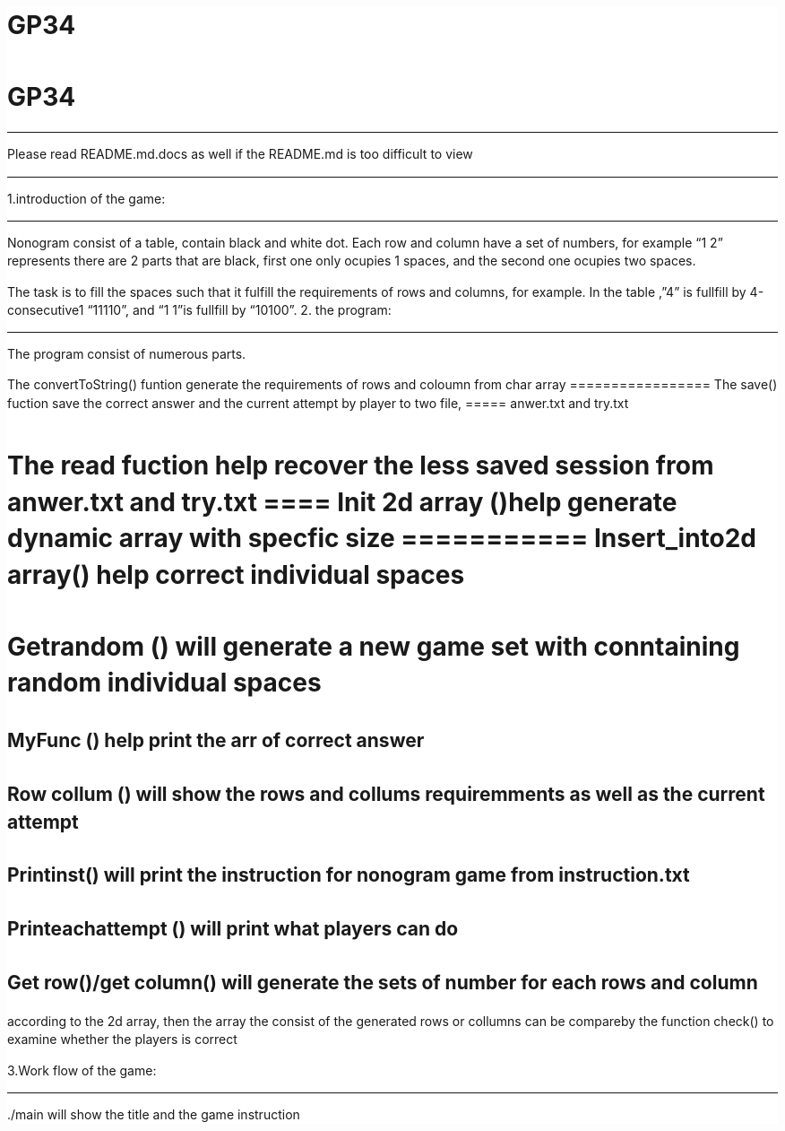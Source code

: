 # GP34
# GP34
**********************************
Please read README.md.docs as well if the README.md is too difficult to view
***********************************
1.introduction of the game:
______________________________
Nonogram consist of a table, contain black and white dot. Each row and column have a set of numbers, for example “1 2” represents there are 2 parts that are black, first one only ocupies 1 spaces, and the second one ocupies two spaces.

The task is to fill the spaces such that it fulfill the requirements of rows and columns, for example. In the table ,”4” is fullfill by 4-consecutive1 “11110”, and “1 1”is fullfill by “10100”.
2. the program:
_______________________
The program consist of numerous parts.

The convertToString() funtion generate the requirements of rows and coloumn from char array
    =================
The save() fuction save the correct answer and the current attempt by player to two file,
    =====
anwer.txt and try.txt

The read fuction help recover the less saved session from anwer.txt and try.txt
    ====
Init 2d array ()help generate dynamic array with specfic size
     ===========
Insert_into2d array() help correct individual spaces
=====================
Getrandom () will generate a new game set with conntaining random individual spaces
============
MyFunc () help print the arr of correct answer
---------
Row collum () will show the rows and collums requiremments as well as the current attempt
-------------
Printinst() will print the instruction for nonogram game from instruction.txt
------------
Printeachattempt () will print what players can do
--------------------
Get row()/get column() will generate the sets of number for each rows and column 
-----------------------
according to the 2d array, then the array the consist of the generated rows or collumns can be compareby the function check() to examine whether the players is correct

3.Work flow of the game:
___________________________
./main will show the title and the game instruction
